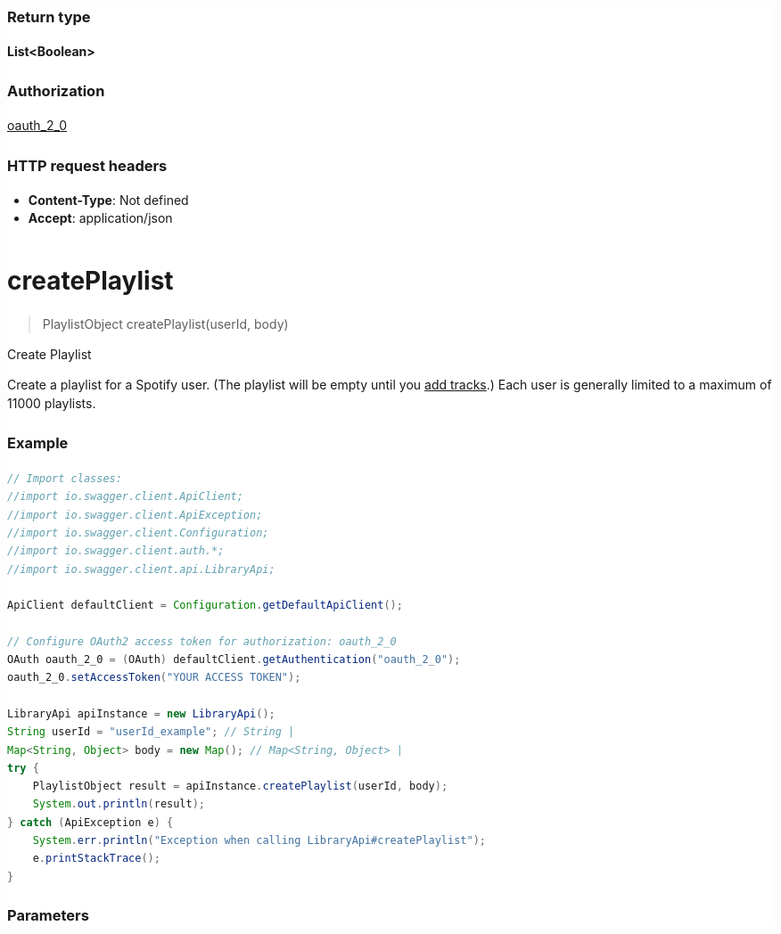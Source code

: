 ### Return type

**List&lt;Boolean&gt;**

### Authorization

[oauth_2_0](../README.md#oauth_2_0)

### HTTP request headers

 - **Content-Type**: Not defined
 - **Accept**: application/json

<a name="createPlaylist"></a>
# **createPlaylist**
> PlaylistObject createPlaylist(userId, body)

Create Playlist 

Create a playlist for a Spotify user. (The playlist will be empty until you [add tracks](/documentation/web-api/reference/add-tracks-to-playlist).) Each user is generally limited to a maximum of 11000 playlists. 

### Example
```java
// Import classes:
//import io.swagger.client.ApiClient;
//import io.swagger.client.ApiException;
//import io.swagger.client.Configuration;
//import io.swagger.client.auth.*;
//import io.swagger.client.api.LibraryApi;

ApiClient defaultClient = Configuration.getDefaultApiClient();

// Configure OAuth2 access token for authorization: oauth_2_0
OAuth oauth_2_0 = (OAuth) defaultClient.getAuthentication("oauth_2_0");
oauth_2_0.setAccessToken("YOUR ACCESS TOKEN");

LibraryApi apiInstance = new LibraryApi();
String userId = "userId_example"; // String | 
Map<String, Object> body = new Map(); // Map<String, Object> | 
try {
    PlaylistObject result = apiInstance.createPlaylist(userId, body);
    System.out.println(result);
} catch (ApiException e) {
    System.err.println("Exception when calling LibraryApi#createPlaylist");
    e.printStackTrace();
}
```

### Parameters
